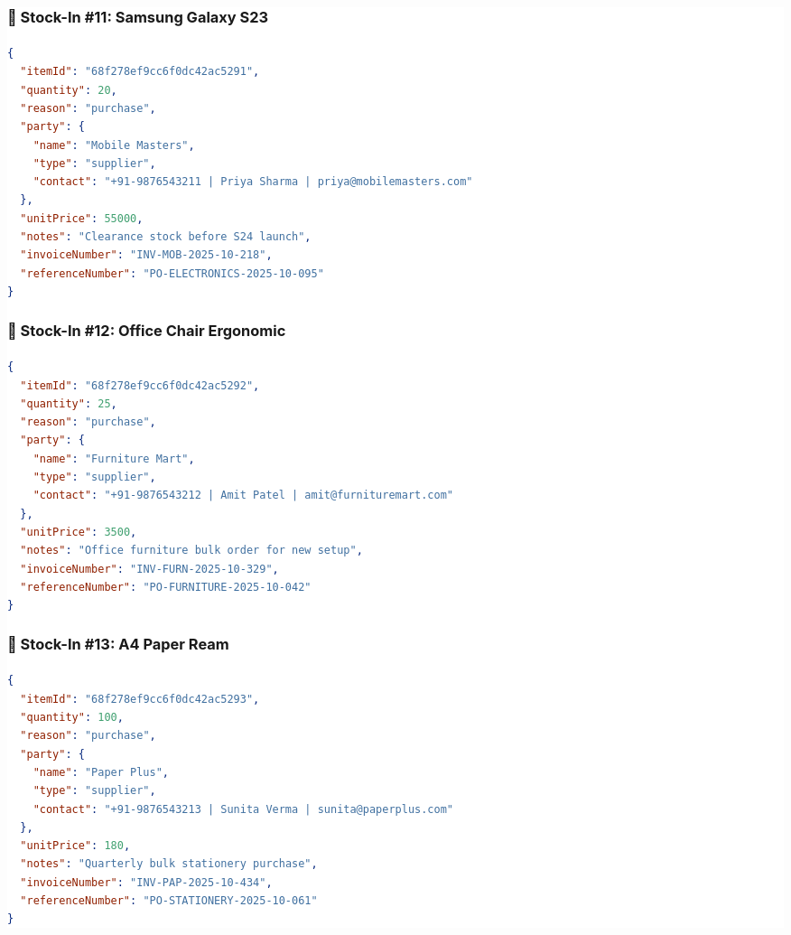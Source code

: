 ### 🔷 Stock-In #11: Samsung Galaxy S23

```json
{
  "itemId": "68f278ef9cc6f0dc42ac5291",
  "quantity": 20,
  "reason": "purchase",
  "party": {
    "name": "Mobile Masters",
    "type": "supplier",
    "contact": "+91-9876543211 | Priya Sharma | priya@mobilemasters.com"
  },
  "unitPrice": 55000,
  "notes": "Clearance stock before S24 launch",
  "invoiceNumber": "INV-MOB-2025-10-218",
  "referenceNumber": "PO-ELECTRONICS-2025-10-095"
}
```

### 🔷 Stock-In #12: Office Chair Ergonomic

```json
{
  "itemId": "68f278ef9cc6f0dc42ac5292",
  "quantity": 25,
  "reason": "purchase",
  "party": {
    "name": "Furniture Mart",
    "type": "supplier",
    "contact": "+91-9876543212 | Amit Patel | amit@furnituremart.com"
  },
  "unitPrice": 3500,
  "notes": "Office furniture bulk order for new setup",
  "invoiceNumber": "INV-FURN-2025-10-329",
  "referenceNumber": "PO-FURNITURE-2025-10-042"
}
```

### 🔷 Stock-In #13: A4 Paper Ream

```json
{
  "itemId": "68f278ef9cc6f0dc42ac5293",
  "quantity": 100,
  "reason": "purchase",
  "party": {
    "name": "Paper Plus",
    "type": "supplier",
    "contact": "+91-9876543213 | Sunita Verma | sunita@paperplus.com"
  },
  "unitPrice": 180,
  "notes": "Quarterly bulk stationery purchase",
  "invoiceNumber": "INV-PAP-2025-10-434",
  "referenceNumber": "PO-STATIONERY-2025-10-061"
}
```
